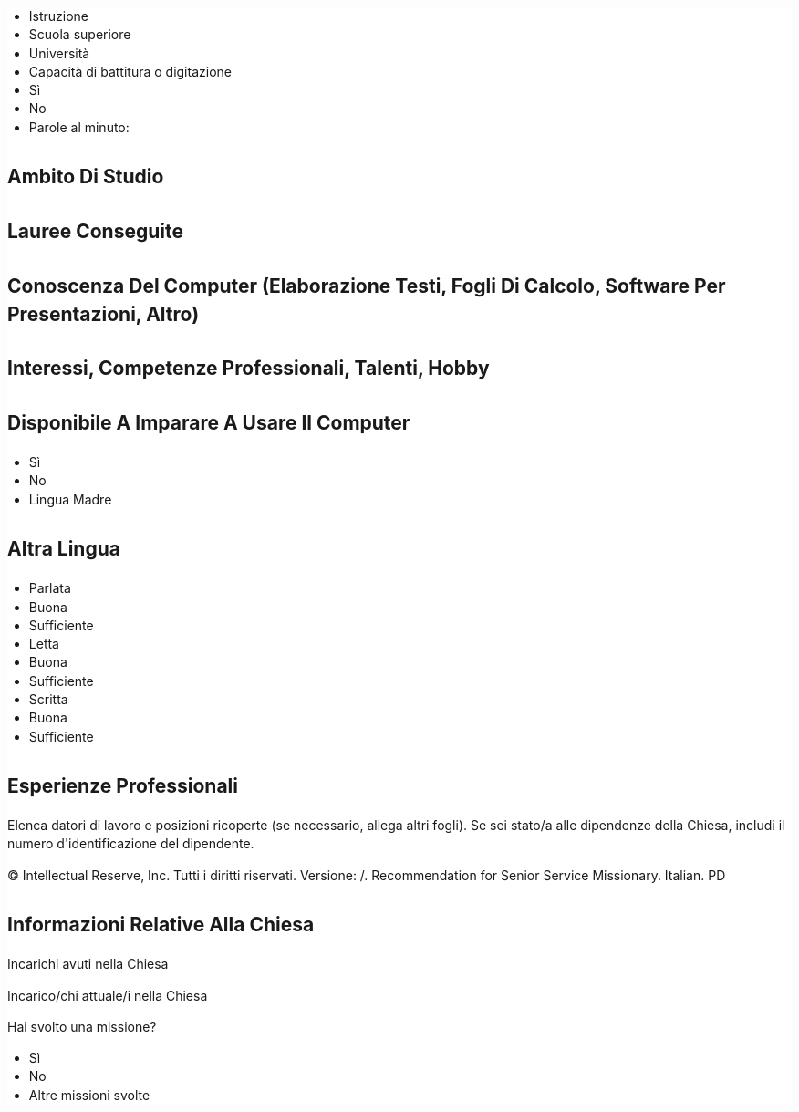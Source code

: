 - Istruzione
- Scuola superiore
- Università
- Capacità di battitura o digitazione
- Sì
- No
- Parole al minuto:

## Ambito Di Studio

## Lauree Conseguite

## Conoscenza Del Computer (Elaborazione Testi, Fogli Di Calcolo, Software Per Presentazioni, Altro)

## Interessi, Competenze Professionali, Talenti, Hobby

## Disponibile A Imparare A Usare Il Computer
- Sì
- No
- Lingua Madre

## Altra Lingua

- Parlata
- Buona
- Sufficiente
- Letta
- Buona
- Sufficiente
- Scritta
- Buona
- Sufficiente

## Esperienze Professionali

Elenca datori di lavoro e posizioni ricoperte (se necessario, allega altri fogli). Se sei stato/a alle dipendenze della Chiesa, includi il numero d'identificazione del dipendente.

© Intellectual Reserve, Inc. Tutti i diritti riservati. Versione: /.
Recommendation for Senior Service Missionary. Italian. PD

## Informazioni Relative Alla Chiesa

Incarichi avuti nella Chiesa

Incarico/chi attuale/i nella Chiesa

Hai svolto una missione?
- Sì
- No
- Altre missioni svolte
